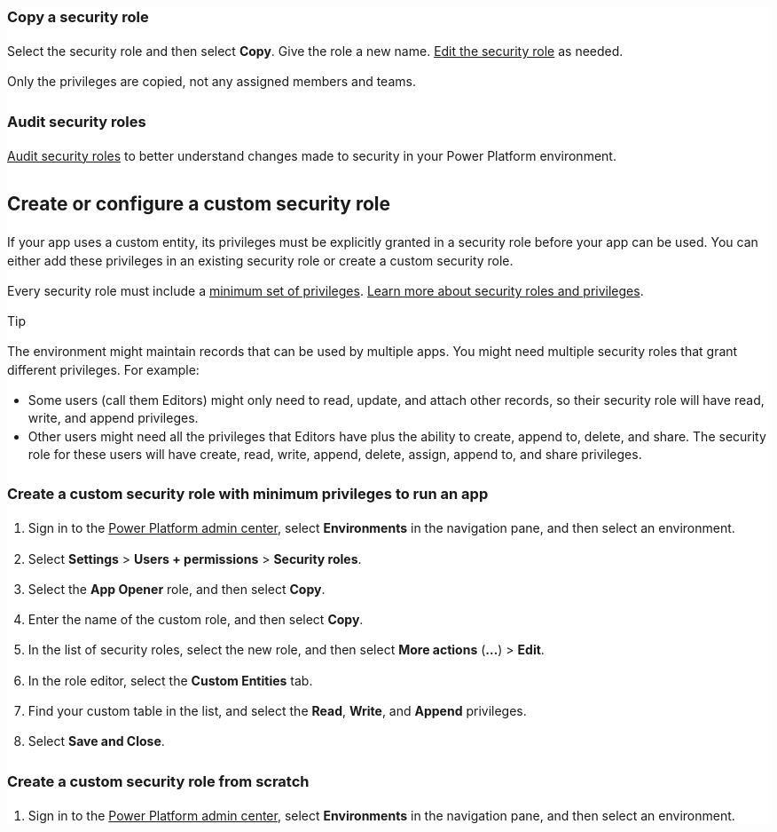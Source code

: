 ### Copy a security role

Select the security role and then select **Copy**. Give the role a new name. [Edit the security role](#edit-a-security-role) as needed.

Only the privileges are copied, not any assigned members and teams.

### Audit security roles

[Audit security roles](audit-security-roles.md) to better understand changes made to security in your Power Platform environment.

## Create or configure a custom security role

If your app uses a custom entity, its privileges must be explicitly granted in a security role before your app can be used. You can either add these privileges in an existing security role or create a custom security role.

Every security role must include a [minimum set of privileges](#minimum-privileges-to-run-an-app). [Learn more about security roles and privileges](security-roles-privileges.md).

> [!TIP]
> The environment might maintain records that can be used by multiple apps. You might need multiple security roles that grant different privileges. For example:
>
> - Some users (call them Editors) might only need to read, update, and attach other records, so their security role will have read, write, and append privileges.
> - Other users might need all the privileges that Editors have plus the ability to create, append to, delete, and share. The security role for these users will have create, read, write, append, delete, assign, append to, and share privileges.

### Create a custom security role with minimum privileges to run an app

1. Sign in to the [Power Platform admin center](https://admin.powerplatform.microsoft.com), select **Environments** in the navigation pane, and then select an environment.

1. Select **Settings** > **Users + permissions** > **Security roles**.

1. Select the **App Opener** role, and then select **Copy**.

1. Enter the name of the custom role, and then select **Copy**.

1. In the list of security roles, select the new role, and then select **More actions** (**&hellip;**) > **Edit**.

1. In the role editor, select the **Custom Entities** tab.

1. Find your custom table in the list, and select the **Read**, **Write**, and **Append** privileges.

1. Select **Save and Close**.

### Create a custom security role from scratch

1. Sign in to the [Power Platform admin center](https://admin.powerplatform.microsoft.com), select **Environments** in the navigation pane, and then select an environment.
